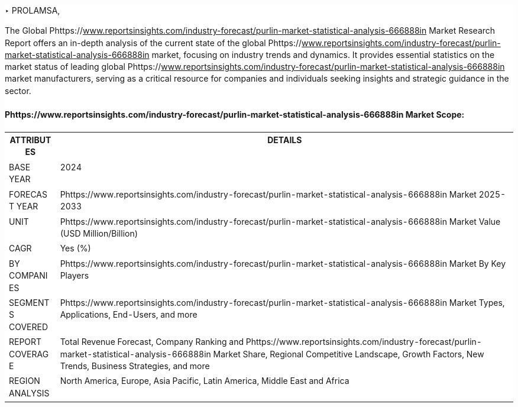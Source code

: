 ‣ PROLAMSA,

The Global Phttps://www.reportsinsights.com/industry-forecast/purlin-market-statistical-analysis-666888in Market Research Report offers an in-depth analysis of the current state of the global Phttps://www.reportsinsights.com/industry-forecast/purlin-market-statistical-analysis-666888in market, focusing on industry trends and dynamics. It provides essential statistics on the market status of leading global Phttps://www.reportsinsights.com/industry-forecast/purlin-market-statistical-analysis-666888in market manufacturers, serving as a critical resource for companies and individuals seeking insights and strategic guidance in the sector.

<h4>Phttps://www.reportsinsights.com/industry-forecast/purlin-market-statistical-analysis-666888in Market Scope:</h4>
<table>
<tr>
<th>ATTRIBUTES</th>
<th>DETAILS</th>
</tr>
<tr>
<td>BASE YEAR</td>
<td>2024</td>
</tr>
<tr>
<td>FORECAST YEAR</td>
<td>Phttps://www.reportsinsights.com/industry-forecast/purlin-market-statistical-analysis-666888in Market 2025-2033</td>
</tr>
<tr>
<td>UNIT</td>
<td>Phttps://www.reportsinsights.com/industry-forecast/purlin-market-statistical-analysis-666888in Market Value (USD Million/Billion)</td>
<tr>
<td>CAGR</td>
<td>Yes (%)</td>
</tr>
</tr>
<tr>
<td>BY COMPANIES</td>
<td>Phttps://www.reportsinsights.com/industry-forecast/purlin-market-statistical-analysis-666888in Market By Key Players</td>
</tr>
<tr>
<td>SEGMENTS COVERED</td>
<td>Phttps://www.reportsinsights.com/industry-forecast/purlin-market-statistical-analysis-666888in Market Types, Applications, End-Users, and more</td>
</tr>
<tr>
<td>REPORT COVERAGE</td>
<td>Total Revenue Forecast, Company Ranking and Phttps://www.reportsinsights.com/industry-forecast/purlin-market-statistical-analysis-666888in Market Share, Regional Competitive Landscape, Growth Factors, New Trends, Business Strategies, and more</td>
</tr>
<tr>
<td>REGION ANALYSIS</td>
<td>North America, Europe, Asia Pacific, Latin America, Middle East and Africa</td>
</tr>
</table>
